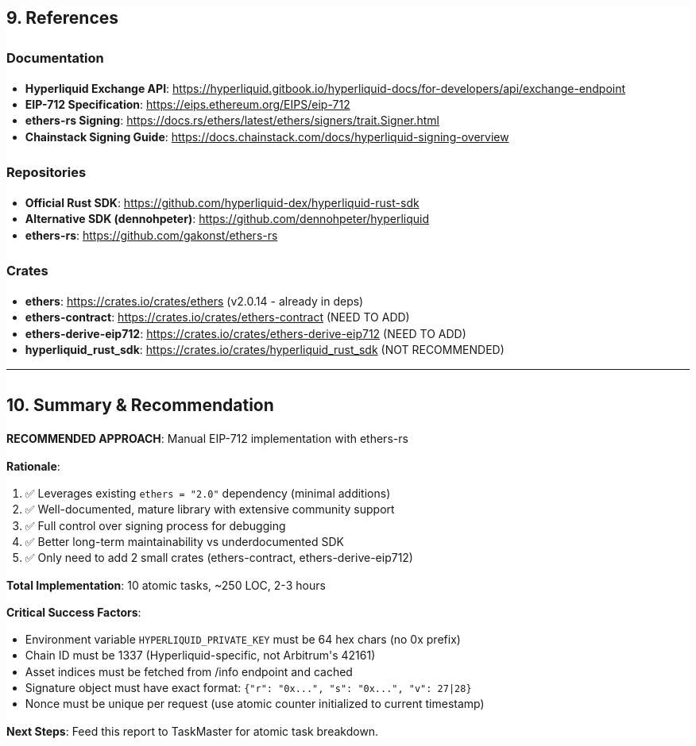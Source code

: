 
## 9. References

### Documentation
- **Hyperliquid Exchange API**: https://hyperliquid.gitbook.io/hyperliquid-docs/for-developers/api/exchange-endpoint
- **EIP-712 Specification**: https://eips.ethereum.org/EIPS/eip-712
- **ethers-rs Signing**: https://docs.rs/ethers/latest/ethers/signers/trait.Signer.html
- **Chainstack Signing Guide**: https://docs.chainstack.com/docs/hyperliquid-signing-overview

### Repositories
- **Official Rust SDK**: https://github.com/hyperliquid-dex/hyperliquid-rust-sdk
- **Alternative SDK (dennohpeter)**: https://github.com/dennohpeter/hyperliquid
- **ethers-rs**: https://github.com/gakonst/ethers-rs

### Crates
- **ethers**: https://crates.io/crates/ethers (v2.0.14 - already in deps)
- **ethers-contract**: https://crates.io/crates/ethers-contract (NEED TO ADD)
- **ethers-derive-eip712**: https://crates.io/crates/ethers-derive-eip712 (NEED TO ADD)
- **hyperliquid_rust_sdk**: https://crates.io/crates/hyperliquid_rust_sdk (NOT RECOMMENDED)

---

## 10. Summary & Recommendation

**RECOMMENDED APPROACH**: Manual EIP-712 implementation with ethers-rs

**Rationale**:
1. ✅ Leverages existing `ethers = "2.0"` dependency (minimal additions)
2. ✅ Well-documented, mature library with extensive community support
3. ✅ Full control over signing process for debugging
4. ✅ Better long-term maintainability vs underdocumented SDK
5. ✅ Only need to add 2 small crates (ethers-contract, ethers-derive-eip712)

**Total Implementation**: 10 atomic tasks, ~250 LOC, 2-3 hours

**Critical Success Factors**:
- Environment variable `HYPERLIQUID_PRIVATE_KEY` must be 64 hex chars (no 0x prefix)
- Chain ID must be 1337 (Hyperliquid-specific, not Arbitrum's 42161)
- Asset indices must be fetched from /info endpoint and cached
- Signature object must have exact format: `{"r": "0x...", "s": "0x...", "v": 27|28}`
- Nonce must be unique per request (use atomic counter initialized to current timestamp)

**Next Steps**: Feed this report to TaskMaster for atomic task breakdown.
